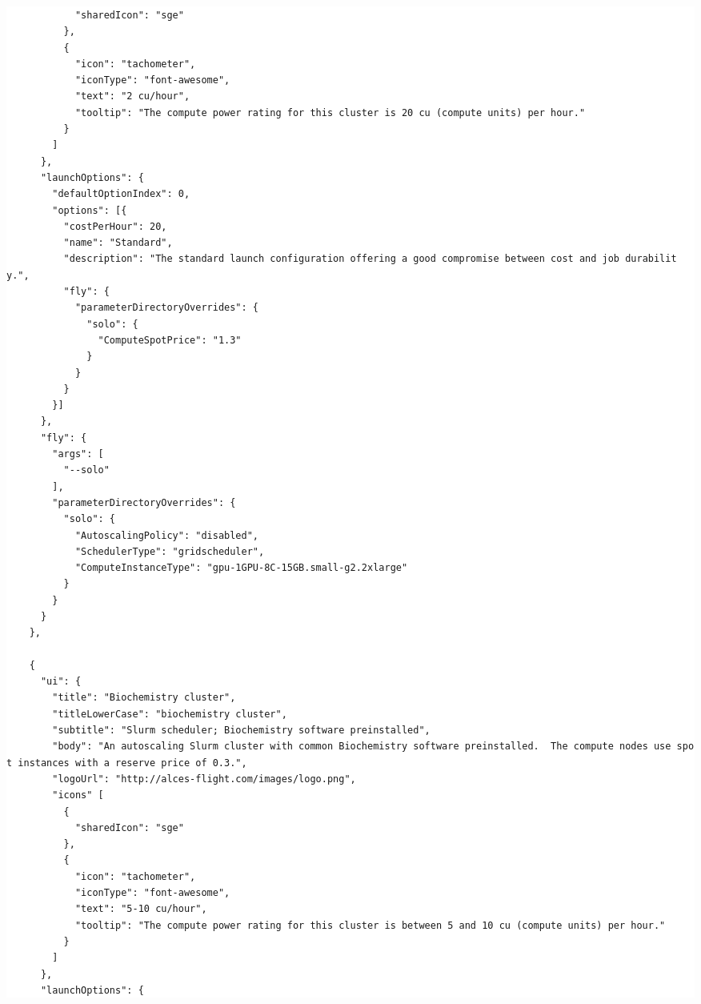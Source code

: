 ```
            "sharedIcon": "sge"
          },
          {
            "icon": "tachometer",
            "iconType": "font-awesome",
            "text": "2 cu/hour",
            "tooltip": "The compute power rating for this cluster is 20 cu (compute units) per hour."
          }
        ]
      },
      "launchOptions": {
        "defaultOptionIndex": 0,
        "options": [{
          "costPerHour": 20,
          "name": "Standard",
          "description": "The standard launch configuration offering a good compromise between cost and job durability.",
          "fly": {
            "parameterDirectoryOverrides": {
              "solo": {
                "ComputeSpotPrice": "1.3"
              }
            }
          }
        }]
      },
      "fly": {
        "args": [
          "--solo"
        ],
        "parameterDirectoryOverrides": {
          "solo": {
            "AutoscalingPolicy": "disabled",
            "SchedulerType": "gridscheduler",
            "ComputeInstanceType": "gpu-1GPU-8C-15GB.small-g2.2xlarge"
          }
        }
      }
    },
  
    {
      "ui": { 
        "title": "Biochemistry cluster",
        "titleLowerCase": "biochemistry cluster",
        "subtitle": "Slurm scheduler; Biochemistry software preinstalled",
        "body": "An autoscaling Slurm cluster with common Biochemistry software preinstalled.  The compute nodes use spot instances with a reserve price of 0.3.",
        "logoUrl": "http://alces-flight.com/images/logo.png",
        "icons" [
          {
            "sharedIcon": "sge"
          },
          {
            "icon": "tachometer",
            "iconType": "font-awesome",
            "text": "5-10 cu/hour",
            "tooltip": "The compute power rating for this cluster is between 5 and 10 cu (compute units) per hour."
          }
        ]
      },
      "launchOptions": {
```